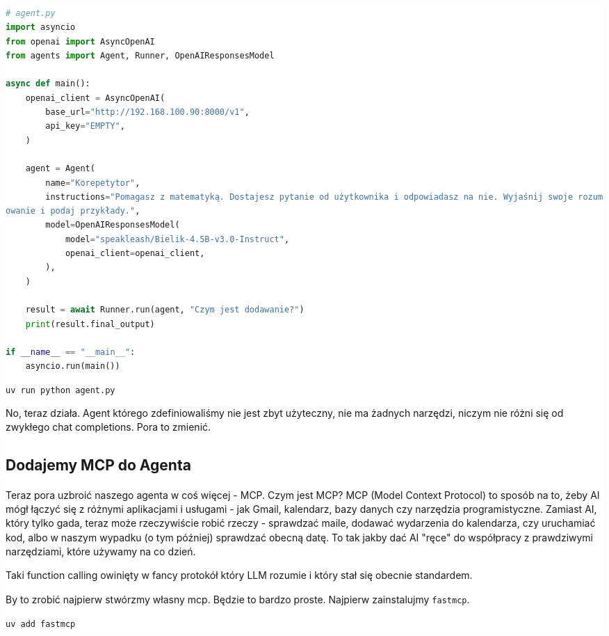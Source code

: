 ```python
# agent.py
import asyncio
from openai import AsyncOpenAI
from agents import Agent, Runner, OpenAIResponsesModel

async def main():
    openai_client = AsyncOpenAI(
        base_url="http://192.168.100.90:8000/v1",
        api_key="EMPTY",
    )
    
    agent = Agent(
        name="Korepetytor",
        instructions="Pomagasz z matematyką. Dostajesz pytanie od użytkownika i odpowiadasz na nie. Wyjaśnij swoje rozumowanie i podaj przykłady.",
        model=OpenAIResponsesModel(
            model="speakleash/Bielik-4.5B-v3.0-Instruct",
            openai_client=openai_client,
        ),
    )
    
    result = await Runner.run(agent, "Czym jest dodawanie?")
    print(result.final_output)

if __name__ == "__main__":
    asyncio.run(main())
```

```bash
uv run python agent.py
```

No, teraz działa. Agent którego zdefiniowaliśmy nie jest zbyt użyteczny, nie ma żadnych narzędzi, niczym nie różni się od zwykłego chat completions. Pora to zmienić.

## Dodajemy MCP do Agenta

Teraz pora uzbroić naszego agenta w coś więcej - MCP. Czym jest MCP? MCP (Model Context Protocol) to sposób na to, żeby AI mógł łączyć się z różnymi aplikacjami i usługami - jak Gmail, kalendarz, bazy danych czy narzędzia programistyczne. Zamiast AI, który tylko gada, teraz może rzeczywiście robić rzeczy - sprawdzać maile, dodawać wydarzenia do kalendarza, czy uruchamiać kod, albo w naszym wypadku (o tym później) sprawdzać obecną datę. To tak jakby dać AI "ręce" do współpracy z prawdziwymi narzędziami, które używamy na co dzień. 

Taki function calling owinięty w fancy protokół który LLM rozumie i który stał się obecnie standardem.

By to zrobić najpierw stwórzmy własny mcp. Będzie to bardzo proste. Najpierw zainstalujmy `fastmcp`. 

```bash
uv add fastmcp
```
